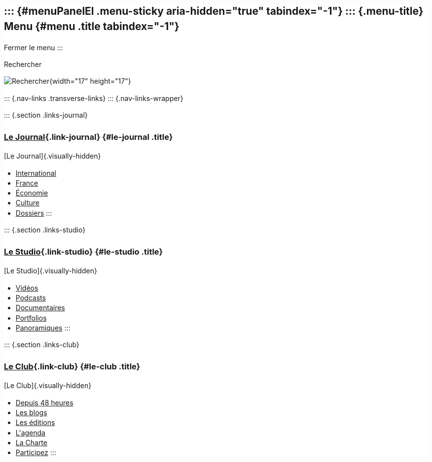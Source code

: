 ::: {#menuPanelEl .menu-sticky aria-hidden="true" tabindex="-1"}
::: {.menu-title}
Menu {#menu .title tabindex="-1"}
----

Fermer le menu
:::

Rechercher

![Rechercher](/images/icons/search.svg){width="17" height="17"}

::: {.nav-links .transverse-links}
::: {.nav-links-wrapper}
<div>

::: {.section .links-journal}
### [Le Journal](https://www.mediapart.fr/){.link-journal} {#le-journal .title}

[Le Journal]{.visually-hidden}

-   [International](https://www.mediapart.fr/journal/international)
-   [France](https://www.mediapart.fr/journal/france)
-   [Économie](https://www.mediapart.fr/journal/economie)
-   [Culture](https://www.mediapart.fr/journal/culture-idees)
-   [Dossiers](https://www.mediapart.fr/journal/dossiers)
:::

::: {.section .links-studio}
### [Le Studio](https://www.mediapart.fr/studio){.link-studio} {#le-studio .title}

[Le Studio]{.visually-hidden}

-   [Vidéos](https://www.mediapart.fr/studio/videos)
-   [Podcasts](https://www.mediapart.fr/studio/podcasts)
-   [Documentaires](https://www.mediapart.fr/studio/documentaires)
-   [Portfolios](https://www.mediapart.fr/studio/portfolios)
-   [Panoramiques](https://www.mediapart.fr/studio/panoramique)
:::

::: {.section .links-club}
### [Le Club](https://blogs.mediapart.fr/){.link-club} {#le-club .title}

[Le Club]{.visually-hidden}

-   [Depuis 48 heures](https://blogs.mediapart.fr/48H)
-   [Les blogs](https://blogs.mediapart.fr/blogs)
-   [Les éditions](https://blogs.mediapart.fr/editions)
-   [L\'agenda](https://blogs.mediapart.fr/agenda)
-   [La Charte](https://blogs.mediapart.fr/charte-de-participation)
-   [Participez](https://www.mediapart.fr/le-club)
:::
